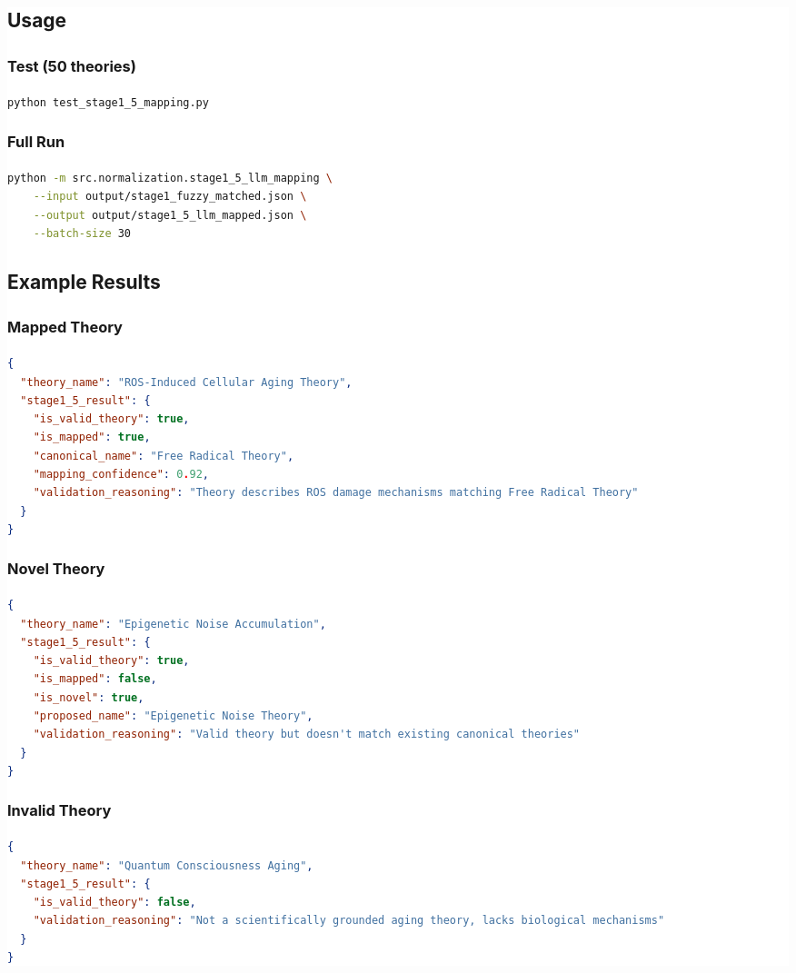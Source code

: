 ## Usage

### Test (50 theories)
```bash
python test_stage1_5_mapping.py
```

### Full Run
```bash
python -m src.normalization.stage1_5_llm_mapping \
    --input output/stage1_fuzzy_matched.json \
    --output output/stage1_5_llm_mapped.json \
    --batch-size 30
```

## Example Results

### Mapped Theory
```json
{
  "theory_name": "ROS-Induced Cellular Aging Theory",
  "stage1_5_result": {
    "is_valid_theory": true,
    "is_mapped": true,
    "canonical_name": "Free Radical Theory",
    "mapping_confidence": 0.92,
    "validation_reasoning": "Theory describes ROS damage mechanisms matching Free Radical Theory"
  }
}
```

### Novel Theory
```json
{
  "theory_name": "Epigenetic Noise Accumulation",
  "stage1_5_result": {
    "is_valid_theory": true,
    "is_mapped": false,
    "is_novel": true,
    "proposed_name": "Epigenetic Noise Theory",
    "validation_reasoning": "Valid theory but doesn't match existing canonical theories"
  }
}
```

### Invalid Theory
```json
{
  "theory_name": "Quantum Consciousness Aging",
  "stage1_5_result": {
    "is_valid_theory": false,
    "validation_reasoning": "Not a scientifically grounded aging theory, lacks biological mechanisms"
  }
}
```
